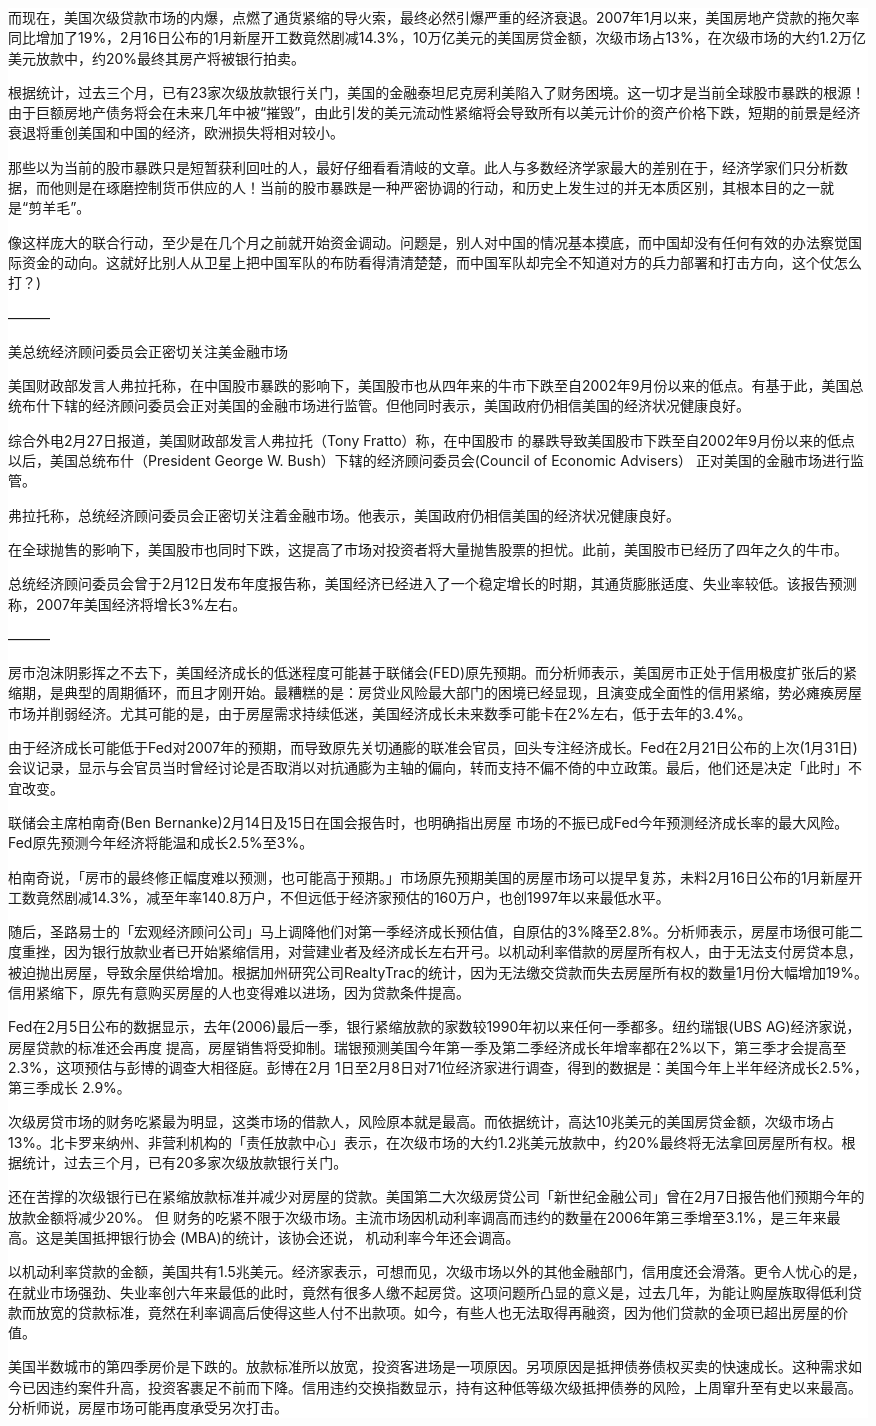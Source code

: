 而现在，美国次级贷款市场的内爆，点燃了通货紧缩的导火索，最终必然引爆严重的经济衰退。2007年1月以来，美国房地产贷款的拖欠率同比增加了19%，2月16日公布的1月新屋开工数竟然剧减14.3%，10万亿美元的美国房贷金额，次级市场占13%，在次级市场的大约1.2万亿美元放款中，约20%最终其房产将被银行拍卖。

根据统计，过去三个月，已有23家次级放款银行关门，美国的金融泰坦尼克房利美陷入了财务困境。这一切才是当前全球股市暴跌的根源！由于巨额房地产债务将会在未来几年中被“摧毁”，由此引发的美元流动性紧缩将会导致所有以美元计价的资产价格下跌，短期的前景是经济衰退将重创美国和中国的经济，欧洲损失将相对较小。

那些以为当前的股市暴跌只是短暂获利回吐的人，最好仔细看看清岐的文章。此人与多数经济学家最大的差别在于，经济学家们只分析数据，而他则是在琢磨控制货币供应的人！当前的股市暴跌是一种严密协调的行动，和历史上发生过的并无本质区别，其根本目的之一就是“剪羊毛”。

像这样庞大的联合行动，至少是在几个月之前就开始资金调动。问题是，别人对中国的情况基本摸底，而中国却没有任何有效的办法察觉国际资金的动向。这就好比别人从卫星上把中国军队的布防看得清清楚楚，而中国军队却完全不知道对方的兵力部署和打击方向，这个仗怎么打？)

———

美总统经济顾问委员会正密切关注美金融市场

美国财政部发言人弗拉托称，在中国股市暴跌的影响下，美国股市也从四年来的牛市下跌至自2002年9月份以来的低点。有基于此，美国总统布什下辖的经济顾问委员会正对美国的金融市场进行监管。但他同时表示，美国政府仍相信美国的经济状况健康良好。

综合外电2月27日报道，美国财政部发言人弗拉托（Tony Fratto）称，在中国股市 的暴跌导致美国股市下跌至自2002年9月份以来的低点以后，美国总统布什（President George W. Bush）下辖的经济顾问委员会(Council of Economic Advisers） 正对美国的金融市场进行监管。

弗拉托称，总统经济顾问委员会正密切关注着金融市场。他表示，美国政府仍相信美国的经济状况健康良好。

在全球抛售的影响下，美国股市也同时下跌，这提高了市场对投资者将大量抛售股票的担忧。此前，美国股市已经历了四年之久的牛市。

总统经济顾问委员会曾于2月12日发布年度报告称，美国经济已经进入了一个稳定增长的时期，其通货膨胀适度、失业率较低。该报告预测称，2007年美国经济将增长3%左右。

———

房市泡沫阴影挥之不去下，美国经济成长的低迷程度可能甚于联储会(FED)原先预期。而分析师表示，美国房市正处于信用极度扩张后的紧缩期，是典型的周期循环，而且才刚开始。最糟糕的是：房贷业风险最大部门的困境已经显现，且演变成全面性的信用紧缩，势必瘫痪房屋市场并削弱经济。尤其可能的是，由于房屋需求持续低迷，美国经济成长未来数季可能卡在2%左右，低于去年的3.4%。

由于经济成长可能低于Fed对2007年的预期，而导致原先关切通膨的联准会官员，回头专注经济成长。Fed在2月21日公布的上次(1月31日)会议记录，显示与会官员当时曾经讨论是否取消以对抗通膨为主轴的偏向，转而支持不偏不倚的中立政策。最后，他们还是决定「此时」不宜改变。

联储会主席柏南奇(Ben Bernanke)2月14日及15日在国会报告时，也明确指出房屋 市场的不振已成Fed今年预测经济成长率的最大风险。Fed原先预测今年经济将能温和成长2.5%至3%。

柏南奇说，「房市的最终修正幅度难以预测，也可能高于预期。」市场原先预期美国的房屋市场可以提早复苏，未料2月16日公布的1月新屋开工数竟然剧减14.3%，减至年率140.8万户，不但远低于经济家预估的160万户，也创1997年以来最低水平。

随后，圣路易士的「宏观经济顾问公司」马上调降他们对第一季经济成长预估值，自原估的3%降至2.8%。分析师表示，房屋市场很可能二度重挫，因为银行放款业者已开始紧缩信用，对营建业者及经济成长左右开弓。以机动利率借款的房屋所有权人，由于无法支付房贷本息，被迫抛出房屋，导致余屋供给增加。根据加州研究公司RealtyTrac的统计，因为无法缴交贷款而失去房屋所有权的数量1月份大幅增加19%。信用紧缩下，原先有意购买房屋的人也变得难以进场，因为贷款条件提高。

Fed在2月5日公布的数据显示，去年(2006)最后一季，银行紧缩放款的家数较1990年初以来任何一季都多。纽约瑞银(UBS AG)经济家说，房屋贷款的标准还会再度 提高，房屋销售将受抑制。瑞银预测美国今年第一季及第二季经济成长年增率都在2%以下，第三季才会提高至 2.3%，这项预估与彭博的调查大相径庭。彭博在2月 1日至2月8日对71位经济家进行调查，得到的数据是：美国今年上半年经济成长2.5%，第三季成长 2.9%。

次级房贷市场的财务吃紧最为明显，这类市场的借款人，风险原本就是最高。而依据统计，高达10兆美元的美国房贷金额，次级市场占13%。北卡罗来纳州、非营利机构的「责任放款中心」表示，在次级市场的大约1.2兆美元放款中，约20%最终将无法拿回房屋所有权。根据统计，过去三个月，已有20多家次级放款银行关门。

还在苦撑的次级银行已在紧缩放款标准并减少对房屋的贷款。美国第二大次级房贷公司「新世纪金融公司」曾在2月7日报告他们预期今年的放款金额将减少20%。 但 财务的吃紧不限于次级市场。主流市场因机动利率调高而违约的数量在2006年第三季增至3.1%，是三年来最高。这是美国抵押银行协会 (MBA)的统计，该协会还说， 机动利率今年还会调高。

以机动利率贷款的金额，美国共有1.5兆美元。经济家表示，可想而见，次级市场以外的其他金融部门，信用度还会滑落。更令人忧心的是，在就业市场强劲、失业率创六年来最低的此时，竟然有很多人缴不起房贷。这项问题所凸显的意义是，过去几年，为能让购屋族取得低利贷款而放宽的贷款标准，竟然在利率调高后使得这些人付不出款项。如今，有些人也无法取得再融资，因为他们贷款的金项已超出房屋的价值。

美国半数城市的第四季房价是下跌的。放款标准所以放宽，投资客进场是一项原因。另项原因是抵押债券债权买卖的快速成长。这种需求如今已因违约案件升高，投资客裹足不前而下降。信用违约交换指数显示，持有这种低等级次级抵押债券的风险，上周窜升至有史以来最高。分析师说，房屋市场可能再度承受另次打击。

